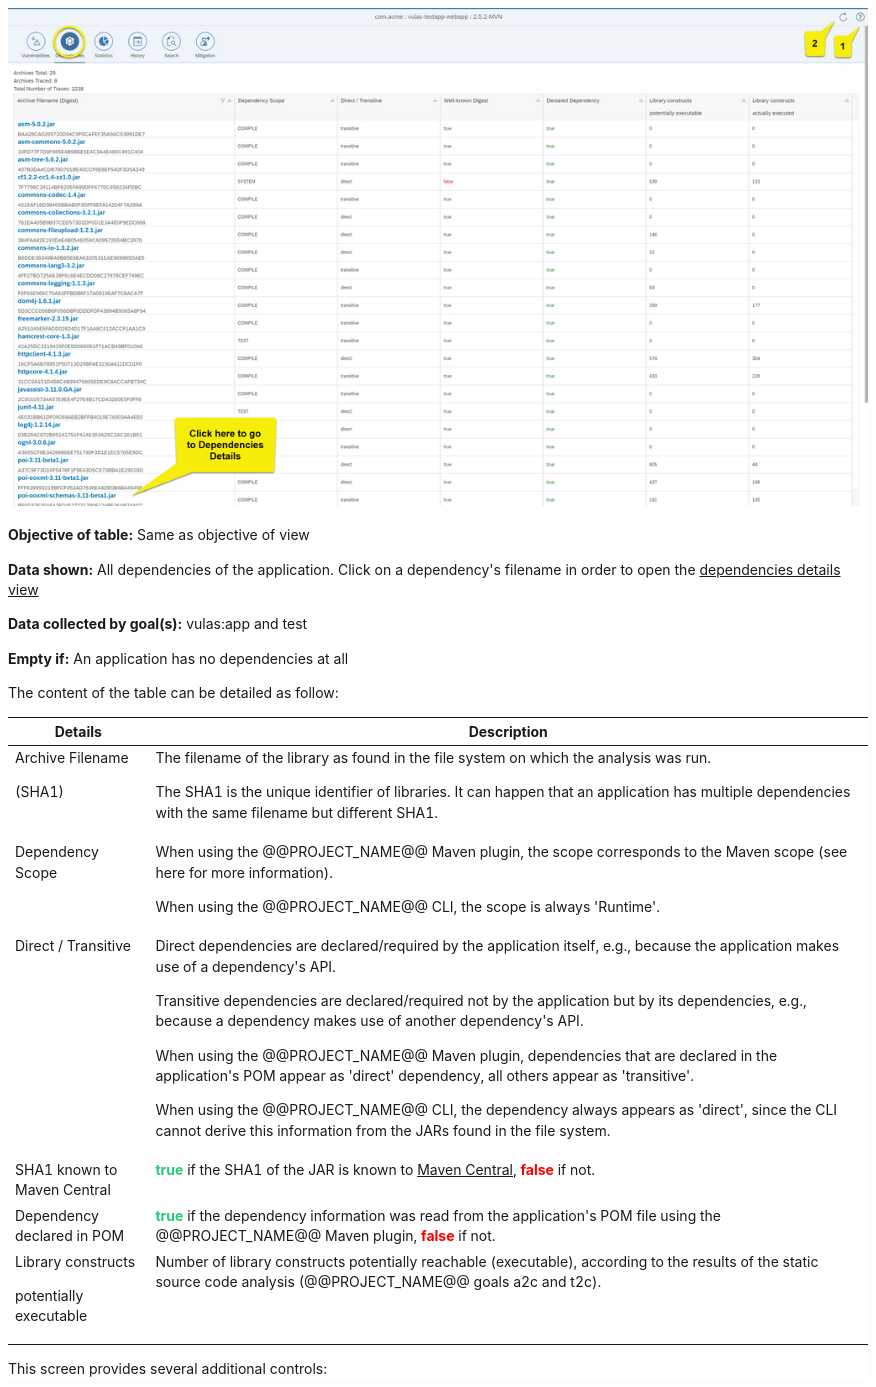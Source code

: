 [![dependencies_overview](./img/frontend_dependencies_overview.png)](./img/frontend_dependencies_overview.png)
</center>

**Objective of table:** Same as objective of view

**Data shown:** All dependencies of the application. Click on a dependency's filename in order to open the [dependencies details view](#dependencies-details)

**Data collected by goal(s):** vulas:app and test

**Empty if:** An application has no dependencies at all

The content of the table can be detailed as follow:

| Details | Description |
|---|---|
| Archive Filename <p>(SHA1) | The filename of the library as found in the file system on which the analysis was run.<p>The SHA1 is the unique identifier of libraries. It can happen that an application has multiple dependencies with the same filename but different SHA1. |
| Dependency Scope | When using the @@PROJECT_NAME@@ Maven plugin, the scope corresponds to the Maven scope (see here for more information).<p>When using the @@PROJECT_NAME@@ CLI, the scope is always 'Runtime'. |
| Direct / Transitive | Direct dependencies are declared/required by the application itself, e.g., because the application makes use of a dependency's API.<p>Transitive dependencies are declared/required not by the application but by its dependencies, e.g., because a dependency makes use of another dependency's API.<p>When using the @@PROJECT_NAME@@ Maven plugin, dependencies that are declared in the application's POM appear as 'direct' dependency, all others appear as 'transitive'.<p>When using the @@PROJECT_NAME@@ CLI, the dependency always appears as 'direct', since the CLI cannot derive this information from the JARs found in the file system. |
| SHA1 known to Maven Central | <span style="color: rgb(36, 203, 120);"><strong>true</strong></span> if the SHA1 of the JAR is known to <a href="http://search.maven.org/">Maven Central</a>, <span style="color: rgb(255,0,0);"><strong>false</strong></span> if not. |
| Dependency declared in POM | <span style="color: rgb(36, 203, 120);"><strong>true</strong></span> if the dependency information was read from the application's POM file using the @@PROJECT_NAME@@ Maven plugin, <span style="color: rgb(255,0,0);"><strong>false</strong></span> if not. |
| Library constructs <p>potentially executable | Number of library constructs potentially reachable (executable), according to the results of the static source code analysis (@@PROJECT_NAME@@ goals a2c and t2c). || Library constructs <p>actually executed | Number of library constructs actually executed during JUnit or integration tests |

This screen provides several additional controls:
